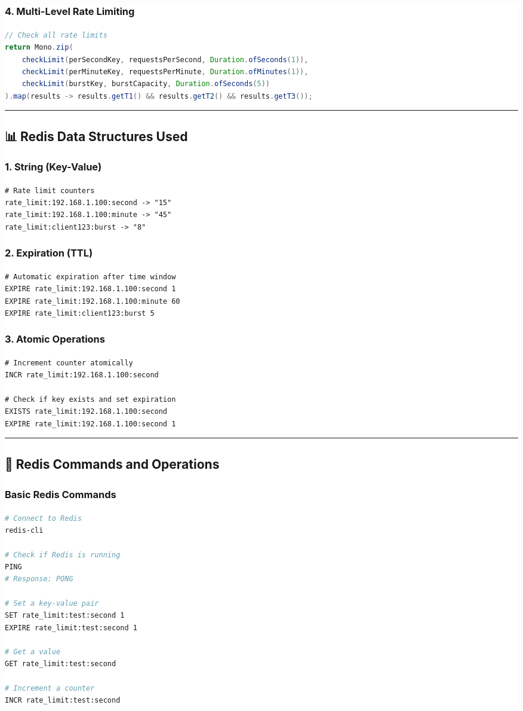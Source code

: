 
### **4. Multi-Level Rate Limiting**
```java
// Check all rate limits
return Mono.zip(
    checkLimit(perSecondKey, requestsPerSecond, Duration.ofSeconds(1)),
    checkLimit(perMinuteKey, requestsPerMinute, Duration.ofMinutes(1)),
    checkLimit(burstKey, burstCapacity, Duration.ofSeconds(5))
).map(results -> results.getT1() && results.getT2() && results.getT3());
```

---

## 📊 **Redis Data Structures Used**

### **1. String (Key-Value)**
```redis
# Rate limit counters
rate_limit:192.168.1.100:second -> "15"
rate_limit:192.168.1.100:minute -> "45"
rate_limit:client123:burst -> "8"
```

### **2. Expiration (TTL)**
```redis
# Automatic expiration after time window
EXPIRE rate_limit:192.168.1.100:second 1
EXPIRE rate_limit:192.168.1.100:minute 60
EXPIRE rate_limit:client123:burst 5
```

### **3. Atomic Operations**
```redis
# Increment counter atomically
INCR rate_limit:192.168.1.100:second

# Check if key exists and set expiration
EXISTS rate_limit:192.168.1.100:second
EXPIRE rate_limit:192.168.1.100:second 1
```

---

## 🚀 **Redis Commands and Operations**

### **Basic Redis Commands**
```bash
# Connect to Redis
redis-cli

# Check if Redis is running
PING
# Response: PONG

# Set a key-value pair
SET rate_limit:test:second 1
EXPIRE rate_limit:test:second 1

# Get a value
GET rate_limit:test:second

# Increment a counter
INCR rate_limit:test:second
```
